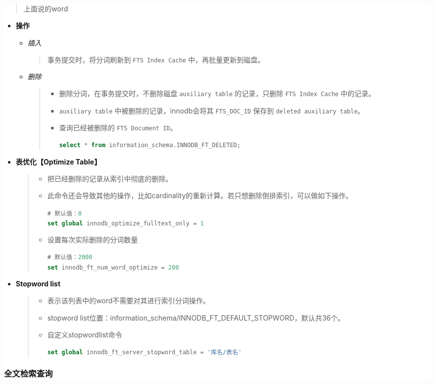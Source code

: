 > 上面说的word

- **操作**

  - *插入*

    > 事务提交时，将分词刷新到 `FTS Index Cache` 中，再批量更新到磁盘。

  - *删除*

    > - 删除分词，在事务提交时，不删除磁盘 `auxiliary table` 的记录，只删除 `FTS Index Cache` 中的记录。
    >
    > - `auxiliary table` 中被删除的记录，innodb会将其 `FTS_DOC_ID` 保存到 `deleted auxiliary table`。
    >
    > - 查询已经被删除的 `FTS Document ID`。
    >
    >   ```sql
    >   select * from information_schema.INNODB_FT_DELETED;
    >   ```
    >

- **表优化【Optimize Table】**

  > - 把已经删除的记录从索引中彻底的删除。
  >
  > - 此命令还会导致其他的操作，比如cardinality的重新计算。若只想删除倒排索引，可以做如下操作。
  >
  >   ```sql
  >   # 默认值：0
  >   set global innodb_optimize_fulltext_only = 1
  >   ```
  >
  > - 设置每次实际删除的分词数量
  >
  >   ```sql
  >   # 默认值：2000
  >   set innodb_ft_num_word_optimize = 200
  >   ```
  >

- **Stopword list**

  > - 表示该列表中的word不需要对其进行索引分词操作。
  >
  > - stopword list位置：information_schema/INNODB_FT_DEFAULT_STOPWORD，默认共36个。
  >
  > - 自定义stopwordlist命令
  >
  >   ```sql
  >   set global innodb_ft_server_stopword_table = '库名/表名'
  >   ```
  >

### 全文检索查询
